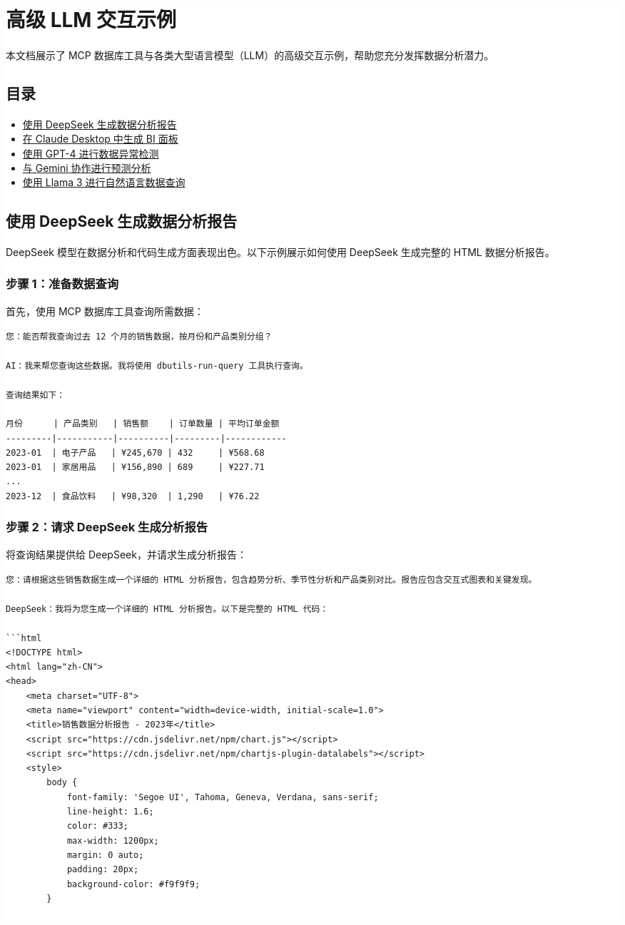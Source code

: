 # 高级 LLM 交互示例

本文档展示了 MCP 数据库工具与各类大型语言模型（LLM）的高级交互示例，帮助您充分发挥数据分析潜力。

## 目录

- [使用 DeepSeek 生成数据分析报告](#使用-deepseek-生成数据分析报告)
- [在 Claude Desktop 中生成 BI 面板](#在-claude-desktop-中生成-bi-面板)
- [使用 GPT-4 进行数据异常检测](#使用-gpt-4-进行数据异常检测)
- [与 Gemini 协作进行预测分析](#与-gemini-协作进行预测分析)
- [使用 Llama 3 进行自然语言数据查询](#使用-llama-3-进行自然语言数据查询)

## 使用 DeepSeek 生成数据分析报告

DeepSeek 模型在数据分析和代码生成方面表现出色。以下示例展示如何使用 DeepSeek 生成完整的 HTML 数据分析报告。

### 步骤 1：准备数据查询

首先，使用 MCP 数据库工具查询所需数据：

```
您：能否帮我查询过去 12 个月的销售数据，按月份和产品类别分组？

AI：我来帮您查询这些数据。我将使用 dbutils-run-query 工具执行查询。

查询结果如下：

月份      | 产品类别   | 销售额    | 订单数量 | 平均订单金额
---------|-----------|----------|---------|------------
2023-01  | 电子产品   | ¥245,670 | 432     | ¥568.68
2023-01  | 家居用品   | ¥156,890 | 689     | ¥227.71
...
2023-12  | 食品饮料   | ¥98,320  | 1,290   | ¥76.22
```

### 步骤 2：请求 DeepSeek 生成分析报告

将查询结果提供给 DeepSeek，并请求生成分析报告：

```
您：请根据这些销售数据生成一个详细的 HTML 分析报告，包含趋势分析、季节性分析和产品类别对比。报告应包含交互式图表和关键发现。

DeepSeek：我将为您生成一个详细的 HTML 分析报告。以下是完整的 HTML 代码：

```html
<!DOCTYPE html>
<html lang="zh-CN">
<head>
    <meta charset="UTF-8">
    <meta name="viewport" content="width=device-width, initial-scale=1.0">
    <title>销售数据分析报告 - 2023年</title>
    <script src="https://cdn.jsdelivr.net/npm/chart.js"></script>
    <script src="https://cdn.jsdelivr.net/npm/chartjs-plugin-datalabels"></script>
    <style>
        body {
            font-family: 'Segoe UI', Tahoma, Geneva, Verdana, sans-serif;
            line-height: 1.6;
            color: #333;
            max-width: 1200px;
            margin: 0 auto;
            padding: 20px;
            background-color: #f9f9f9;
        }
        
```